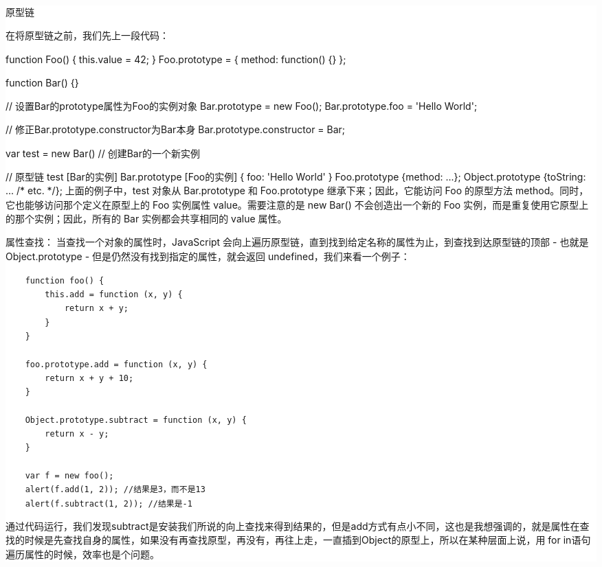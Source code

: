 原型链

在将原型链之前，我们先上一段代码：

function Foo() {
    this.value = 42;
}
Foo.prototype = {
    method: function() {}
};

function Bar() {}

// 设置Bar的prototype属性为Foo的实例对象
Bar.prototype = new Foo();
Bar.prototype.foo = 'Hello World';

// 修正Bar.prototype.constructor为Bar本身
Bar.prototype.constructor = Bar;

var test = new Bar() // 创建Bar的一个新实例

// 原型链
test [Bar的实例]
    Bar.prototype [Foo的实例] 
        { foo: 'Hello World' }
        Foo.prototype
            {method: ...};
            Object.prototype
                {toString: ... /* etc. */};
上面的例子中，test 对象从 Bar.prototype 和 Foo.prototype 继承下来；因此，它能访问 Foo 的原型方法 method。同时，它也能够访问那个定义在原型上的 Foo 实例属性 value。需要注意的是 new Bar() 不会创造出一个新的 Foo 实例，而是重复使用它原型上的那个实例；因此，所有的 Bar 实例都会共享相同的 value 属性。

属性查找：
当查找一个对象的属性时，JavaScript 会向上遍历原型链，直到找到给定名称的属性为止，到查找到达原型链的顶部 - 也就是 Object.prototype - 但是仍然没有找到指定的属性，就会返回 undefined，我们来看一个例子：

        function foo() {
            this.add = function (x, y) {
                return x + y;
            }
        }

        foo.prototype.add = function (x, y) {
            return x + y + 10;
        }

        Object.prototype.subtract = function (x, y) {
            return x - y;
        }

        var f = new foo();
        alert(f.add(1, 2)); //结果是3，而不是13
        alert(f.subtract(1, 2)); //结果是-1
通过代码运行，我们发现subtract是安装我们所说的向上查找来得到结果的，但是add方式有点小不同，这也是我想强调的，就是属性在查找的时候是先查找自身的属性，如果没有再查找原型，再没有，再往上走，一直插到Object的原型上，所以在某种层面上说，用 for in语句遍历属性的时候，效率也是个问题。
